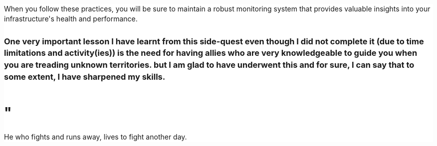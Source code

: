 When you follow these practices, you will be sure to maintain a robust monitoring system that provides valuable insights into your infrastructure's health and performance.

### One very important lesson I have learnt from this side-quest even though I did not complete it (due to time limitations and activity(ies)) is the need for having allies who are very knowledgeable to guide you when you are treading unknown territories. but I am glad to have underwent this and for sure, I can say that to some extent, I have sharpened my skills.

# " 
He who fights and runs away, lives to fight another day.